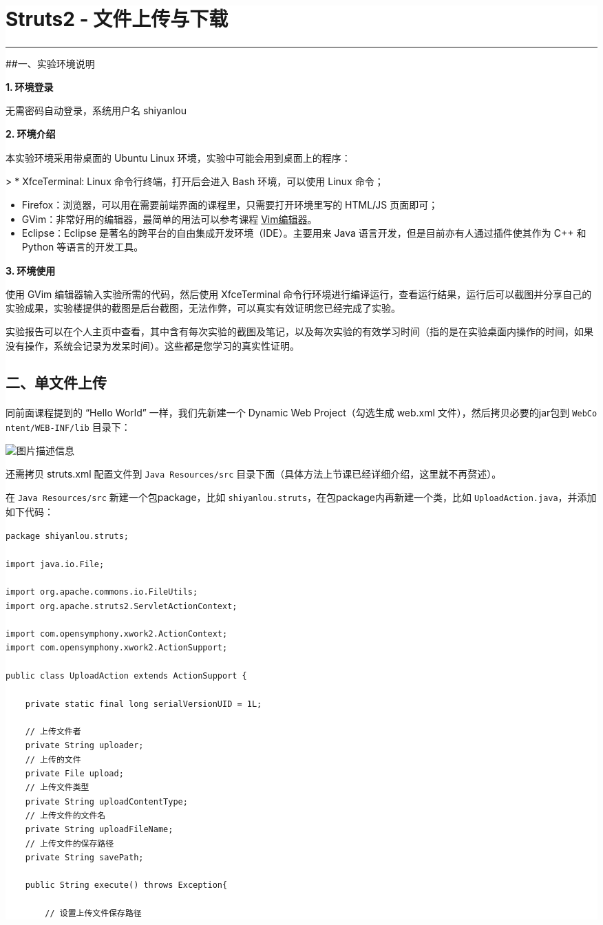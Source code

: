 # Struts2 - 文件上传与下载

---

##一、实验环境说明

**1. 环境登录**

无需密码自动登录，系统用户名 shiyanlou

**2. 环境介绍**

本实验环境采用带桌面的 Ubuntu Linux 环境，实验中可能会用到桌面上的程序：

&gt; * XfceTerminal: Linux 命令行终端，打开后会进入 Bash 环境，可以使用 Linux 命令；
* Firefox：浏览器，可以用在需要前端界面的课程里，只需要打开环境里写的 HTML/JS 页面即可；
* GVim：非常好用的编辑器，最简单的用法可以参考课程 [Vim编辑器](http://www.shiyanlou.com/courses/2)。
* Eclipse：Eclipse 是著名的跨平台的自由集成开发环境（IDE）。主要用来 Java 语言开发，但是目前亦有人通过插件使其作为 C++ 和 Python 等语言的开发工具。

**3. 环境使用**

使用 GVim 编辑器输入实验所需的代码，然后使用 XfceTerminal 命令行环境进行编译运行，查看运行结果，运行后可以截图并分享自己的实验成果，实验楼提供的截图是后台截图，无法作弊，可以真实有效证明您已经完成了实验。

实验报告可以在个人主页中查看，其中含有每次实验的截图及笔记，以及每次实验的有效学习时间（指的是在实验桌面内操作的时间，如果没有操作，系统会记录为发呆时间）。这些都是您学习的真实性证明。

## 二、单文件上传

同前面课程提到的 “Hello World” 一样，我们先新建一个 Dynamic Web Project（勾选生成 web.xml 文件），然后拷贝必要的jar包到 `WebContent/WEB-INF/lib` 目录下：

![图片描述信息](https://dn-anything-about-doc.qbox.me/userid46108labid920time1429682820555?watermark/1/image/aHR0cDovL3N5bC1zdGF0aWMucWluaXVkbi5jb20vaW1nL3dhdGVybWFyay5wbmc=/dissolve/60/gravity/SouthEast/dx/0/dy/10)

还需拷贝 struts.xml 配置文件到 `Java Resources/src` 目录下面（具体方法上节课已经详细介绍，这里就不再赘述）。

在 `Java Resources/src` 新建一个包package，比如 `shiyanlou.struts`，在包package内再新建一个类，比如 `UploadAction.java`，并添加如下代码：

```
package shiyanlou.struts;

import java.io.File;  
  
import org.apache.commons.io.FileUtils;
import org.apache.struts2.ServletActionContext;  
  
import com.opensymphony.xwork2.ActionContext;
import com.opensymphony.xwork2.ActionSupport;  
  
public class UploadAction extends ActionSupport {  
  
    private static final long serialVersionUID = 1L; 
  
    // 上传文件者
    private String uploader;  
    // 上传的文件
    private File upload;  
    // 上传文件类型
    private String uploadContentType;  
    // 上传文件的文件名
    private String uploadFileName;  
    // 上传文件的保存路径
    private String savePath;  
      
    public String execute() throws Exception{

        // 设置上传文件保存路径
```
